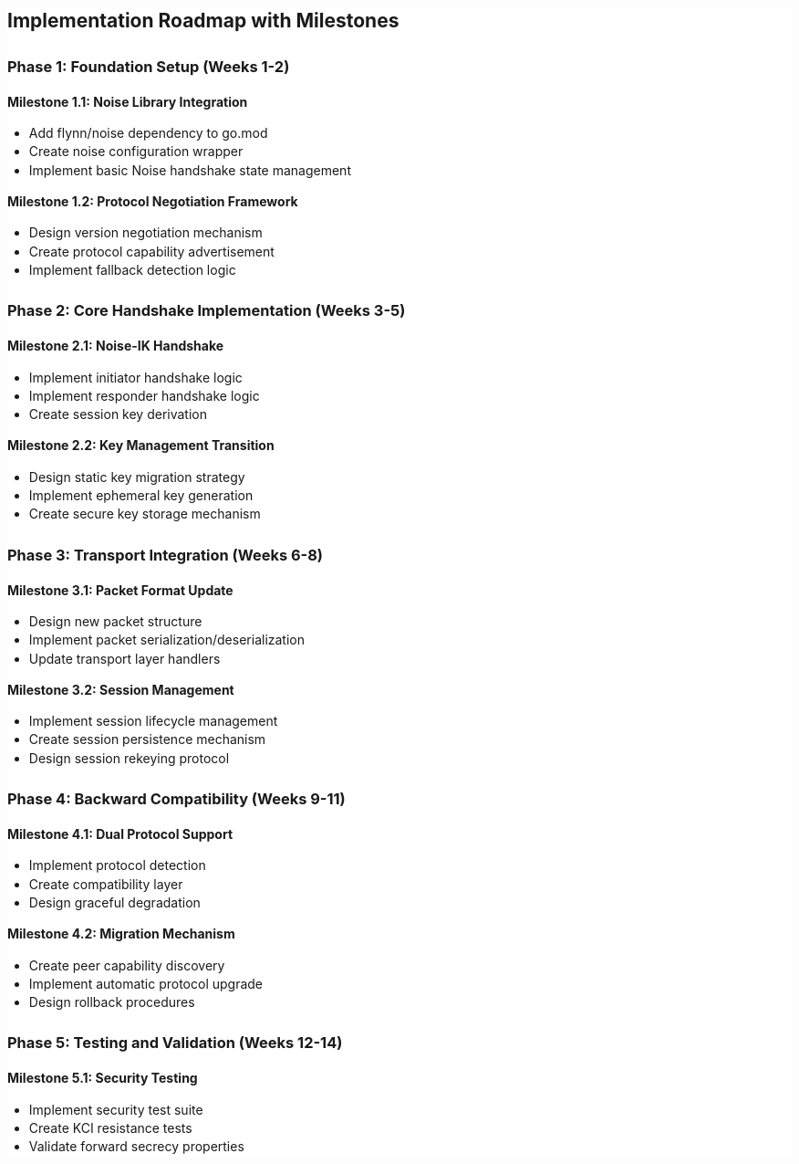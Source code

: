 ## Implementation Roadmap with Milestones

### Phase 1: Foundation Setup (Weeks 1-2)

**Milestone 1.1: Noise Library Integration**
- Add flynn/noise dependency to go.mod
- Create noise configuration wrapper
- Implement basic Noise handshake state management

**Milestone 1.2: Protocol Negotiation Framework**
- Design version negotiation mechanism
- Create protocol capability advertisement
- Implement fallback detection logic

### Phase 2: Core Handshake Implementation (Weeks 3-5)

**Milestone 2.1: Noise-IK Handshake**
- Implement initiator handshake logic
- Implement responder handshake logic
- Create session key derivation

**Milestone 2.2: Key Management Transition**
- Design static key migration strategy
- Implement ephemeral key generation
- Create secure key storage mechanism

### Phase 3: Transport Integration (Weeks 6-8)

**Milestone 3.1: Packet Format Update**
- Design new packet structure
- Implement packet serialization/deserialization
- Update transport layer handlers

**Milestone 3.2: Session Management**
- Implement session lifecycle management
- Create session persistence mechanism
- Design session rekeying protocol

### Phase 4: Backward Compatibility (Weeks 9-11)

**Milestone 4.1: Dual Protocol Support**
- Implement protocol detection
- Create compatibility layer
- Design graceful degradation

**Milestone 4.2: Migration Mechanism**
- Create peer capability discovery
- Implement automatic protocol upgrade
- Design rollback procedures

### Phase 5: Testing and Validation (Weeks 12-14)

**Milestone 5.1: Security Testing**
- Implement security test suite
- Create KCI resistance tests
- Validate forward secrecy properties
